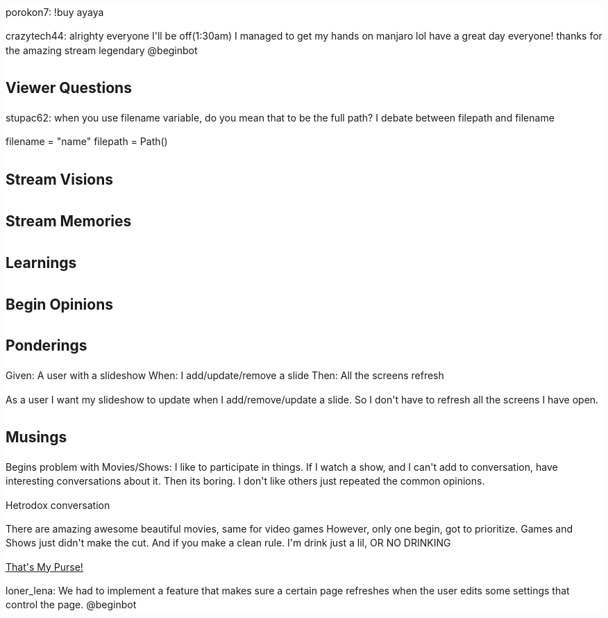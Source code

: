 porokon7: !buy ayaya

crazytech44: alrighty everyone I'll be off(1:30am) I managed to get my hands on
manjaro lol have a great day everyone! thanks for the amazing stream legendary
@beginbot

## Viewer Questions

stupac62: when you use filename variable, do you mean that to be the full path? I debate between filepath and filename

filename = "name"
filepath = Path()

## Stream Visions

## Stream Memories

## Learnings

## Begin Opinions

## Ponderings

Given: A user with a slideshow
When: I add/update/remove a slide
Then: All the screens refresh

As a user I want my slideshow to update when I add/remove/update a slide.
So I don't have to refresh all the screens I have open.

## Musings

Begins problem with Movies/Shows: I like to participate in things.
If I watch a show, and I can't add to conversation, have interesting
conversations about it. Then  its boring. I don't like others just
repeated the common opinions.

Hetrodox conversation

There are amazing awesome beautiful movies,
same for video games
However, only one begin, got to prioritize. Games and Shows just
didn't make the cut.
And if you make a clean rule.
I'm drink just a lil, OR NO DRINKING

[That's My Purse!](https://www.youtube.com/watch?v=2NOdkMRniig)

loner_lena: We had to implement a feature that makes sure a certain page
refreshes when the user edits some settings that control the page. @beginbot

